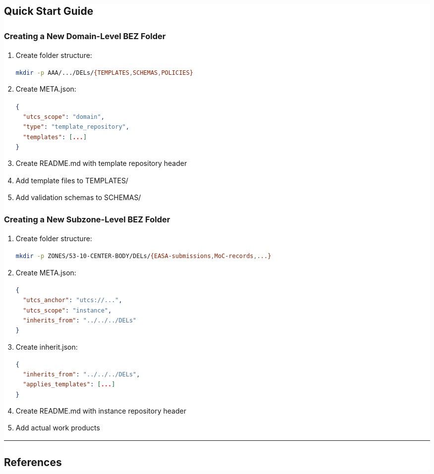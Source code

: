 
## Quick Start Guide

### Creating a New Domain-Level BEZ Folder

1. Create folder structure:
   ```bash
   mkdir -p AAA/.../DELs/{TEMPLATES,SCHEMAS,POLICIES}
   ```

2. Create META.json:
   ```json
   {
     "utcs_scope": "domain",
     "type": "template_repository",
     "templates": [...]
   }
   ```

3. Create README.md with template repository header

4. Add template files to TEMPLATES/

5. Add validation schemas to SCHEMAS/

### Creating a New Subzone-Level BEZ Folder

1. Create folder structure:
   ```bash
   mkdir -p ZONES/53-10-CENTER-BODY/DELs/{EASA-submissions,MoC-records,...}
   ```

2. Create META.json:
   ```json
   {
     "utcs_anchor": "utcs://...",
     "utcs_scope": "instance",
     "inherits_from": "../../../DELs"
   }
   ```

3. Create inherit.json:
   ```json
   {
     "inherits_from": "../../../DELs",
     "applies_templates": [...]
   }
   ```

4. Create README.md with instance repository header

5. Add actual work products

---

## References
